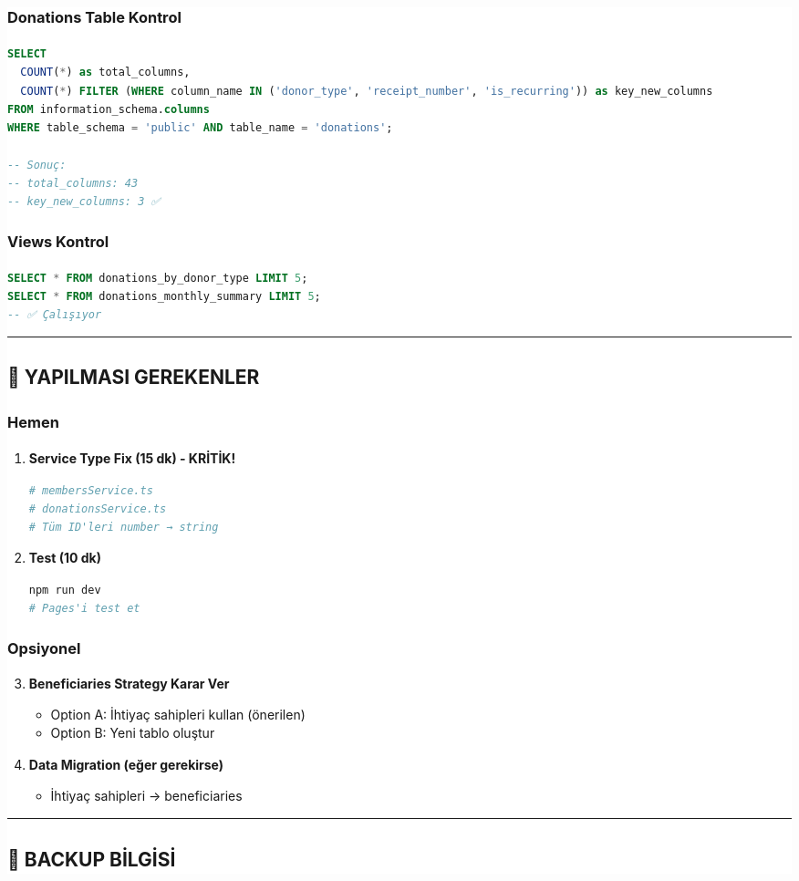 ### Donations Table Kontrol

```sql
SELECT
  COUNT(*) as total_columns,
  COUNT(*) FILTER (WHERE column_name IN ('donor_type', 'receipt_number', 'is_recurring')) as key_new_columns
FROM information_schema.columns
WHERE table_schema = 'public' AND table_name = 'donations';

-- Sonuç:
-- total_columns: 43
-- key_new_columns: 3 ✅
```

### Views Kontrol

```sql
SELECT * FROM donations_by_donor_type LIMIT 5;
SELECT * FROM donations_monthly_summary LIMIT 5;
-- ✅ Çalışıyor
```

---

## 🎯 YAPILMASI GEREKENLER

### Hemen

1. **Service Type Fix (15 dk) - KRİTİK!**

   ```bash
   # membersService.ts
   # donationsService.ts
   # Tüm ID'leri number → string
   ```

2. **Test (10 dk)**
   ```bash
   npm run dev
   # Pages'i test et
   ```

### Opsiyonel

3. **Beneficiaries Strategy Karar Ver**
   - Option A: İhtiyaç sahipleri kullan (önerilen)
   - Option B: Yeni tablo oluştur

4. **Data Migration (eğer gerekirse)**
   - İhtiyaç sahipleri → beneficiaries

---

## 💾 BACKUP BİLGİSİ
